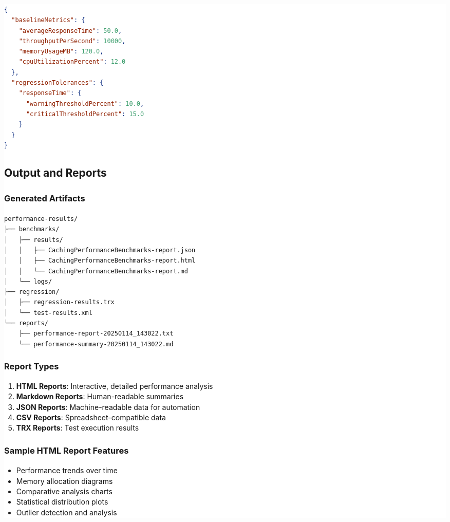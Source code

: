```json
{
  "baselineMetrics": {
    "averageResponseTime": 50.0,
    "throughputPerSecond": 10000,
    "memoryUsageMB": 120.0,
    "cpuUtilizationPercent": 12.0
  },
  "regressionTolerances": {
    "responseTime": {
      "warningThresholdPercent": 10.0,
      "criticalThresholdPercent": 15.0
    }
  }
}
```

## Output and Reports

### Generated Artifacts

```
performance-results/
├── benchmarks/
│   ├── results/
│   │   ├── CachingPerformanceBenchmarks-report.json
│   │   ├── CachingPerformanceBenchmarks-report.html
│   │   └── CachingPerformanceBenchmarks-report.md
│   └── logs/
├── regression/
│   ├── regression-results.trx
│   └── test-results.xml
└── reports/
    ├── performance-report-20250114_143022.txt
    └── performance-summary-20250114_143022.md
```

### Report Types

1. **HTML Reports**: Interactive, detailed performance analysis
2. **Markdown Reports**: Human-readable summaries
3. **JSON Reports**: Machine-readable data for automation
4. **CSV Reports**: Spreadsheet-compatible data
5. **TRX Reports**: Test execution results

### Sample HTML Report Features

- Performance trends over time
- Memory allocation diagrams
- Comparative analysis charts
- Statistical distribution plots
- Outlier detection and analysis
